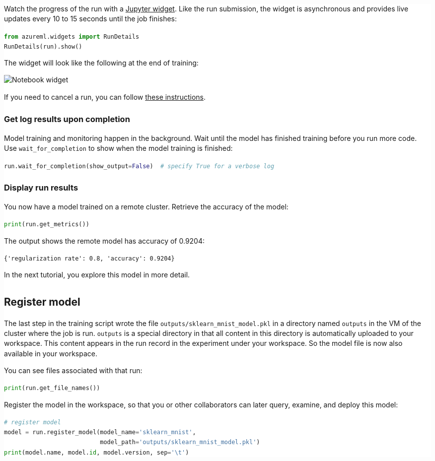 Watch the progress of the run with a [Jupyter widget](/python/api/azureml-widgets/azureml.widgets). Like the run submission, the widget is asynchronous and provides live updates every 10 to 15 seconds until the job finishes:

```python
from azureml.widgets import RunDetails
RunDetails(run).show()
```

The widget will look like the following at the end of training:

![Notebook widget](./media/tutorial-train-models-with-aml/widget.png)

If you need to cancel a run, you can follow [these instructions](./how-to-track-monitor-analyze-runs.md).

### Get log results upon completion

Model training and monitoring happen in the background. Wait until the model has finished training before you run more code. Use `wait_for_completion` to show when the model training is finished:

```python
run.wait_for_completion(show_output=False)  # specify True for a verbose log
```

### Display run results

You now have a model trained on a remote cluster. Retrieve the accuracy of the model:

```python
print(run.get_metrics())
```

The output shows the remote model has accuracy of 0.9204:

`{'regularization rate': 0.8, 'accuracy': 0.9204}`

In the next tutorial, you explore this model in more detail.

## Register model

The last step in the training script wrote the file `outputs/sklearn_mnist_model.pkl` in a directory named `outputs` in the VM of the cluster where the job is run. `outputs` is a special directory in that all content in this directory is automatically uploaded to your workspace. This content appears in the run record in the experiment under your workspace. So the model file is now also available in your workspace.

You can see files associated with that run:

```python
print(run.get_file_names())
```

Register the model in the workspace, so that you or other collaborators can later query, examine, and deploy this model:

```python
# register model
model = run.register_model(model_name='sklearn_mnist',
                           model_path='outputs/sklearn_mnist_model.pkl')
print(model.name, model.id, model.version, sep='\t')
```
